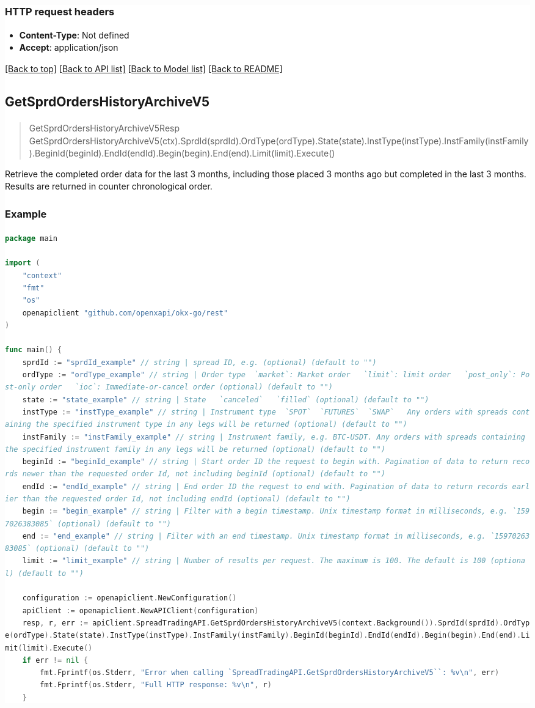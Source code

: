 ### HTTP request headers

- **Content-Type**: Not defined
- **Accept**: application/json

[[Back to top]](#) [[Back to API list]](../README.md#documentation-for-api-endpoints)
[[Back to Model list]](../README.md#documentation-for-models)
[[Back to README]](../README.md)


## GetSprdOrdersHistoryArchiveV5

> GetSprdOrdersHistoryArchiveV5Resp GetSprdOrdersHistoryArchiveV5(ctx).SprdId(sprdId).OrdType(ordType).State(state).InstType(instType).InstFamily(instFamily).BeginId(beginId).EndId(endId).Begin(begin).End(end).Limit(limit).Execute()

Retrieve the completed order data for the last 3 months, including those placed 3 months ago but completed in the last 3 months. Results are returned in counter chronological order.  



### Example

```go
package main

import (
	"context"
	"fmt"
	"os"
	openapiclient "github.com/openxapi/okx-go/rest"
)

func main() {
	sprdId := "sprdId_example" // string | spread ID, e.g. (optional) (default to "")
	ordType := "ordType_example" // string | Order type  `market`: Market order   `limit`: limit order   `post_only`: Post-only order   `ioc`: Immediate-or-cancel order (optional) (default to "")
	state := "state_example" // string | State   `canceled`   `filled` (optional) (default to "")
	instType := "instType_example" // string | Instrument type  `SPOT`  `FUTURES`  `SWAP`   Any orders with spreads containing the specified instrument type in any legs will be returned (optional) (default to "")
	instFamily := "instFamily_example" // string | Instrument family, e.g. BTC-USDT. Any orders with spreads containing the specified instrument family in any legs will be returned (optional) (default to "")
	beginId := "beginId_example" // string | Start order ID the request to begin with. Pagination of data to return records newer than the requested order Id, not including beginId (optional) (default to "")
	endId := "endId_example" // string | End order ID the request to end with. Pagination of data to return records earlier than the requested order Id, not including endId (optional) (default to "")
	begin := "begin_example" // string | Filter with a begin timestamp. Unix timestamp format in milliseconds, e.g. `1597026383085` (optional) (default to "")
	end := "end_example" // string | Filter with an end timestamp. Unix timestamp format in milliseconds, e.g. `1597026383085` (optional) (default to "")
	limit := "limit_example" // string | Number of results per request. The maximum is 100. The default is 100 (optional) (default to "")

	configuration := openapiclient.NewConfiguration()
	apiClient := openapiclient.NewAPIClient(configuration)
	resp, r, err := apiClient.SpreadTradingAPI.GetSprdOrdersHistoryArchiveV5(context.Background()).SprdId(sprdId).OrdType(ordType).State(state).InstType(instType).InstFamily(instFamily).BeginId(beginId).EndId(endId).Begin(begin).End(end).Limit(limit).Execute()
	if err != nil {
		fmt.Fprintf(os.Stderr, "Error when calling `SpreadTradingAPI.GetSprdOrdersHistoryArchiveV5``: %v\n", err)
		fmt.Fprintf(os.Stderr, "Full HTTP response: %v\n", r)
	}
```